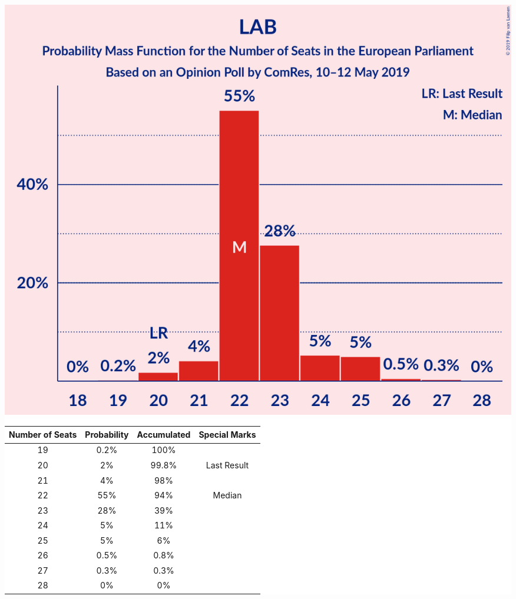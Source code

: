 ![Graph with seats probability mass function not yet produced](2019-05-12-ComRes-coalitions-seats-pmf-lab.png "Seats Probability Mass Function")

| Number of Seats | Probability | Accumulated | Special Marks |
|:---------------:|:-----------:|:-----------:|:-------------:|
| 19 | 0.2% | 100% |  |
| 20 | 2% | 99.8% | Last Result |
| 21 | 4% | 98% |  |
| 22 | 55% | 94% | Median |
| 23 | 28% | 39% |  |
| 24 | 5% | 11% |  |
| 25 | 5% | 6% |  |
| 26 | 0.5% | 0.8% |  |
| 27 | 0.3% | 0.3% |  |
| 28 | 0% | 0% |  |
